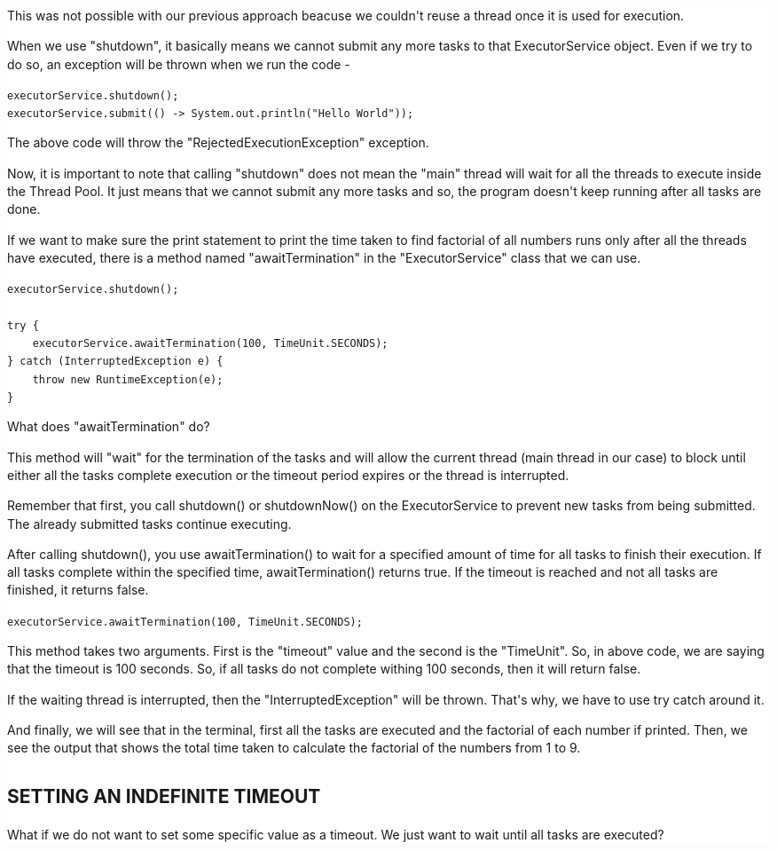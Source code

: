 This was not possible with our previous approach beacuse we couldn't reuse a thread once it is used for execution.

When we use "shutdown", it basically means we cannot submit any more tasks to that ExecutorService object. Even if we try to do so, an exception will be thrown when we run the code - 

    executorService.shutdown();
    executorService.submit(() -> System.out.println("Hello World"));

The above code will throw the "RejectedExecutionException" exception.

Now, it is important to note that calling "shutdown" does not mean the "main" thread will wait for all the threads to execute inside the Thread Pool. It just means that we cannot submit any more tasks and so, the program doesn't keep running after all tasks are done.

If we want to make sure the print statement to print the time taken to find factorial of all numbers runs only after all the threads have executed, there is a method named "awaitTermination" in the "ExecutorService" class that we can use.

    executorService.shutdown();

    try {
        executorService.awaitTermination(100, TimeUnit.SECONDS);
    } catch (InterruptedException e) {
        throw new RuntimeException(e);
    }

What does "awaitTermination" do?

This method will "wait" for the termination of the tasks and will allow the current thread (main thread in our case) to block until either all the tasks complete execution or the timeout period expires or the thread is interrupted.

Remember that first, you call shutdown() or shutdownNow() on the ExecutorService to prevent new tasks from being submitted. The already submitted tasks continue executing.

After calling shutdown(), you use awaitTermination() to wait for a specified amount of time for all tasks to finish their execution. If all tasks complete within the specified time, awaitTermination() returns true. If the timeout is reached and not all tasks are finished, it returns false.

    executorService.awaitTermination(100, TimeUnit.SECONDS);

This method takes two arguments. First is the "timeout" value and the second is the "TimeUnit". So, in above code, we are saying that the timeout is 100 seconds. So, if all tasks do not complete withing 100 seconds, then it will return false.

If the waiting thread is interrupted, then the "InterruptedException" will be thrown. That's why, we have to use try catch around it.

And finally, we will see that in the terminal, first all the tasks are executed and the factorial of each number if printed. Then, we see the output that shows the total time taken to calculate the factorial of the numbers from 1 to 9.

## SETTING AN INDEFINITE TIMEOUT

What if we do not want to set some specific value as a timeout. We just want to wait until all tasks are executed?
